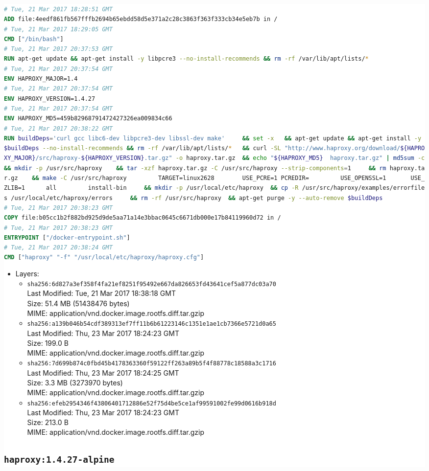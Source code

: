 ```dockerfile
# Tue, 21 Mar 2017 18:28:51 GMT
ADD file:4eedf861fb567fffb2694b65ebdd58d5e371a2c28c3863f363f333cb34e5eb7b in / 
# Tue, 21 Mar 2017 18:29:05 GMT
CMD ["/bin/bash"]
# Tue, 21 Mar 2017 20:37:53 GMT
RUN apt-get update && apt-get install -y libpcre3 --no-install-recommends && rm -rf /var/lib/apt/lists/*
# Tue, 21 Mar 2017 20:37:54 GMT
ENV HAPROXY_MAJOR=1.4
# Tue, 21 Mar 2017 20:37:54 GMT
ENV HAPROXY_VERSION=1.4.27
# Tue, 21 Mar 2017 20:37:54 GMT
ENV HAPROXY_MD5=459b82968791472427326ea009834c66
# Tue, 21 Mar 2017 20:38:22 GMT
RUN buildDeps='curl gcc libc6-dev libpcre3-dev libssl-dev make' 	&& set -x 	&& apt-get update && apt-get install -y $buildDeps --no-install-recommends && rm -rf /var/lib/apt/lists/* 	&& curl -SL "http://www.haproxy.org/download/${HAPROXY_MAJOR}/src/haproxy-${HAPROXY_VERSION}.tar.gz" -o haproxy.tar.gz 	&& echo "${HAPROXY_MD5}  haproxy.tar.gz" | md5sum -c 	&& mkdir -p /usr/src/haproxy 	&& tar -xzf haproxy.tar.gz -C /usr/src/haproxy --strip-components=1 	&& rm haproxy.tar.gz 	&& make -C /usr/src/haproxy 		TARGET=linux2628 		USE_PCRE=1 PCREDIR= 		USE_OPENSSL=1 		USE_ZLIB=1 		all 		install-bin 	&& mkdir -p /usr/local/etc/haproxy 	&& cp -R /usr/src/haproxy/examples/errorfiles /usr/local/etc/haproxy/errors 	&& rm -rf /usr/src/haproxy 	&& apt-get purge -y --auto-remove $buildDeps
# Tue, 21 Mar 2017 20:38:23 GMT
COPY file:b05cc1b2f882bd925d9de5aa71a14e3bbac0645c6671db000e17b84119960d72 in / 
# Tue, 21 Mar 2017 20:38:23 GMT
ENTRYPOINT ["/docker-entrypoint.sh"]
# Tue, 21 Mar 2017 20:38:24 GMT
CMD ["haproxy" "-f" "/usr/local/etc/haproxy/haproxy.cfg"]
```

-	Layers:
	-	`sha256:6d827a3ef358f4fa21ef8251f95492e667da826653fd43641cef5a877dc03a70`  
		Last Modified: Tue, 21 Mar 2017 18:38:18 GMT  
		Size: 51.4 MB (51438476 bytes)  
		MIME: application/vnd.docker.image.rootfs.diff.tar.gzip
	-	`sha256:a139b046b54cdf389313ef7ff11b6b61223146c1351e1ae1cb7366e5721d0a65`  
		Last Modified: Thu, 23 Mar 2017 18:24:23 GMT  
		Size: 199.0 B  
		MIME: application/vnd.docker.image.rootfs.diff.tar.gzip
	-	`sha256:7d699b874c0fbd45b4178363360f59122ff263a89b5f4f88778c18588a3c1716`  
		Last Modified: Thu, 23 Mar 2017 18:24:25 GMT  
		Size: 3.3 MB (3273970 bytes)  
		MIME: application/vnd.docker.image.rootfs.diff.tar.gzip
	-	`sha256:efeb2954346f43806401712886e52f75d4be5ce1af99591002fe99d0616b918d`  
		Last Modified: Thu, 23 Mar 2017 18:24:23 GMT  
		Size: 213.0 B  
		MIME: application/vnd.docker.image.rootfs.diff.tar.gzip

## `haproxy:1.4.27-alpine`
